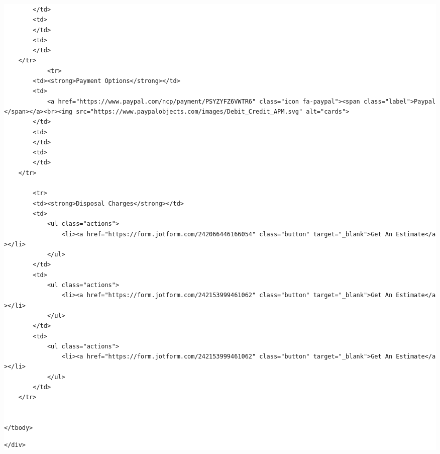             </td>
            <td>
            </td>
            <td>
            </td>
        </tr>
                <tr>
            <td><strong>Payment Options</strong></td>
            <td>
                <a href="https://www.paypal.com/ncp/payment/PSYZYFZ6VWTR6" class="icon fa-paypal"><span class="label">Paypal</span></a><br><img src="https://www.paypalobjects.com/images/Debit_Credit_APM.svg" alt="cards">
            </td>
            <td>
            </td>
            <td>
            </td>
        </tr>

            <tr>
            <td><strong>Disposal Charges</strong></td>
            <td>
                <ul class="actions">
                    <li><a href="https://form.jotform.com/242066446166054" class="button" target="_blank">Get An Estimate</a></li>
                </ul>
            </td>
            <td>
                <ul class="actions">
                    <li><a href="https://form.jotform.com/242153999461062" class="button" target="_blank">Get An Estimate</a></li>
                </ul>
            </td>
            <td>
                <ul class="actions">
                    <li><a href="https://form.jotform.com/242153999461062" class="button" target="_blank">Get An Estimate</a></li>
                </ul>
            </td>
        </tr>

        
    </tbody>
</table>

    </div>
</div>




